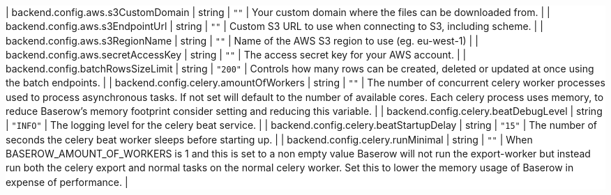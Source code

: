 | backend.config.aws.s3CustomDomain                            | string | `""`                                                       | Your custom domain where the files can be downloaded from.                                                                                                                                                                                                                                                                                                                                                                                                                                                                                 |
| backend.config.aws.s3EndpointUrl                             | string | `""`                                                       | Custom S3 URL to use when connecting to S3, including scheme.                                                                                                                                                                                                                                                                                                                                                                                                                                                                              |
| backend.config.aws.s3RegionName                              | string | `""`                                                       | Name of the AWS S3 region to use (eg. eu-west-1)                                                                                                                                                                                                                                                                                                                                                                                                                                                                                           |
| backend.config.aws.secretAccessKey                           | string | `""`                                                       | The access secret key for your AWS account.                                                                                                                                                                                                                                                                                                                                                                                                                                                                                                |
| backend.config.batchRowsSizeLimit                            | string | `"200"`                                                    | Controls how many rows can be created, deleted or updated at once using the batch endpoints.                                                                                                                                                                                                                                                                                                                                                                                                                                               |
| backend.config.celery.amountOfWorkers                        | string | `""`                                                       | The number of concurrent celery worker processes used to process asynchronous tasks. If not set will default to the number of available cores. Each celery process uses memory, to reduce Baserow’s memory footprint consider setting and reducing this variable.                                                                                                                                                                                                                                                                          |
| backend.config.celery.beatDebugLevel                         | string | `"INFO"`                                                   | The logging level for the celery beat service.                                                                                                                                                                                                                                                                                                                                                                                                                                                                                             |
| backend.config.celery.beatStartupDelay                       | string | `"15"`                                                     | The number of seconds the celery beat worker sleeps before starting up.                                                                                                                                                                                                                                                                                                                                                                                                                                                                    |
| backend.config.celery.runMinimal                             | string | `""`                                                       | When BASEROW_AMOUNT_OF_WORKERS is 1 and this is set to a non empty value Baserow will not run the export-worker but instead run both the celery export and normal tasks on the normal celery worker. Set this to lower the memory usage of Baserow in expense of performance.                                                                                                                                                                                                                                                              |